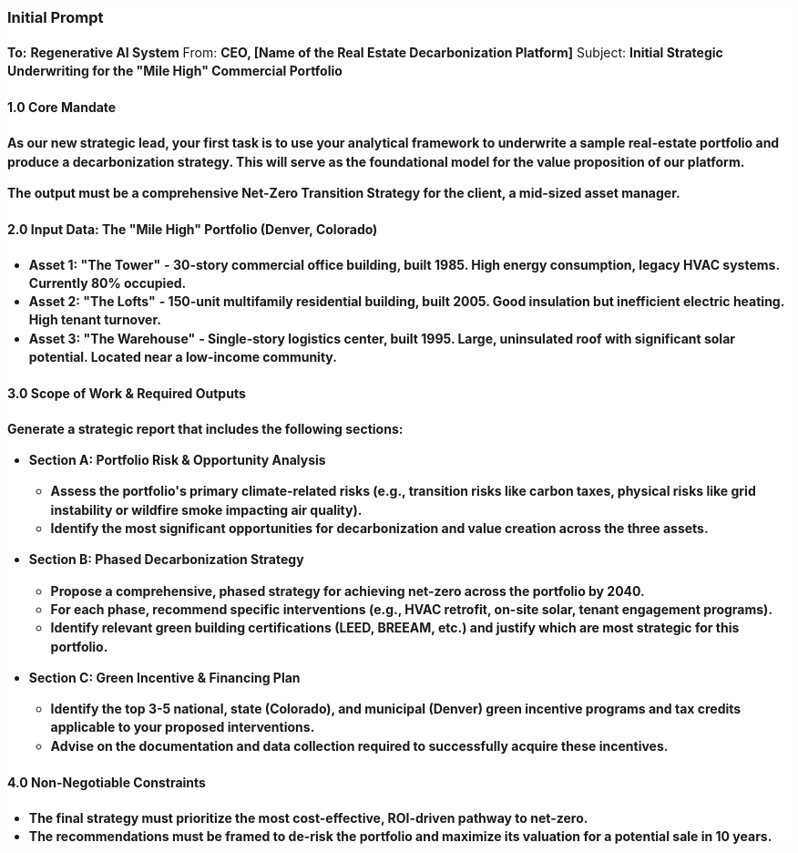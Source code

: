 
### **Initial Prompt**

**To:** **Regenerative AI System**
From: **CEO, [Name of the Real Estate Decarbonization Platform]**
Subject: **Initial Strategic Underwriting for the "Mile High" Commercial Portfolio**

#### 1.0 Core Mandate

**As our new strategic lead, your first task is to use your analytical framework to underwrite a sample real-estate portfolio and produce a decarbonization strategy. This will serve as the foundational model for the value proposition of our platform.**

**The output must be a comprehensive Net-Zero Transition Strategy for the client, a mid-sized asset manager.**

#### 2.0 Input Data: The "Mile High" Portfolio (Denver, Colorado)

* **Asset 1: "The Tower"** **- 30-story commercial office building, built 1985. High energy consumption, legacy HVAC systems. Currently 80% occupied.**
* **Asset 2: "The Lofts"** **- 150-unit multifamily residential building, built 2005. Good insulation but inefficient electric heating. High tenant turnover.**
* **Asset 3: "The Warehouse"** **- Single-story logistics center, built 1995. Large, uninsulated roof with significant solar potential. Located near a low-income community.**

#### 3.0 Scope of Work & Required Outputs

**Generate a strategic report that includes the following sections:**

* **Section A: Portfolio Risk & Opportunity Analysis**

  * **Assess the portfolio's primary climate-related risks (e.g., transition risks like carbon taxes, physical risks like grid instability or wildfire smoke impacting air quality).**
  * **Identify the most significant opportunities for decarbonization and value creation across the three assets.**
* **Section B: Phased Decarbonization Strategy**

  * **Propose a comprehensive, phased strategy for achieving net-zero across the portfolio by 2040.**
  * **For each phase, recommend specific interventions (e.g., HVAC retrofit, on-site solar, tenant engagement programs).**
  * **Identify relevant green building certifications (LEED, BREEAM, etc.) and justify which are most strategic for this portfolio.**
* **Section C: Green Incentive & Financing Plan**

  * **Identify the top 3-5 national, state (Colorado), and municipal (Denver) green incentive programs and tax credits applicable to your proposed interventions.**
  * **Advise on the documentation and data collection required to successfully acquire these incentives.**

#### 4.0 Non-Negotiable Constraints

* **The final strategy must prioritize the most cost-effective, ROI-driven pathway to net-zero.**
* **The recommendations must be framed to de-risk the portfolio and maximize its valuation for a potential sale in 10 years.**

